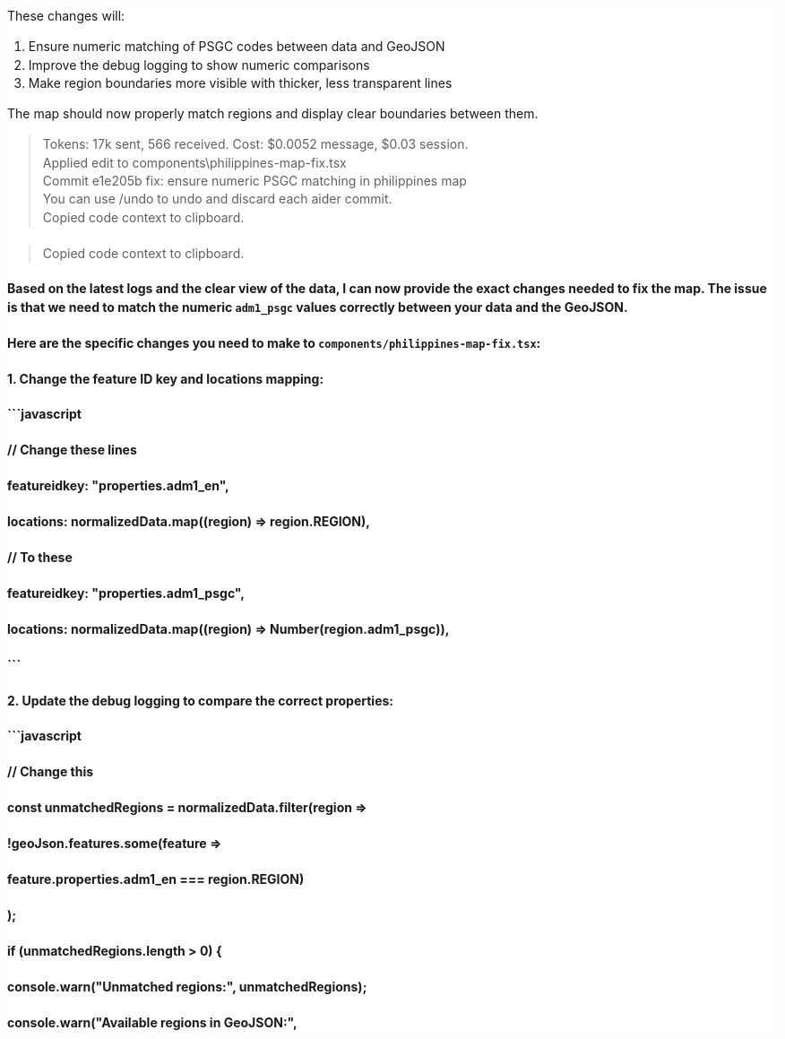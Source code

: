 These changes will:
1. Ensure numeric matching of PSGC codes between data and GeoJSON
2. Improve the debug logging to show numeric comparisons
3. Make region boundaries more visible with thicker, less transparent lines

The map should now properly match regions and display clear boundaries between them.

> Tokens: 17k sent, 566 received. Cost: $0.0052 message, $0.03 session.  
> Applied edit to components\philippines-map-fix.tsx  
> Commit e1e205b fix: ensure numeric PSGC matching in philippines map  
> You can use /undo to undo and discard each aider commit.  
> Copied code context to clipboard.  

#### <blank>  

#### <blank>  
> Copied code context to clipboard.  

#### <blank>  

####   
#### Based on the latest logs and the clear view of the data, I can now provide the exact changes needed to fix the map. The issue is that we need to match the numeric `adm1_psgc` values correctly between your data and the GeoJSON.  
####   
#### Here are the specific changes you need to make to `components/philippines-map-fix.tsx`:  
####   
#### 1. Change the feature ID key and locations mapping:  
####   
#### ```javascript  
#### // Change these lines  
#### featureidkey: "properties.adm1_en",  
#### locations: normalizedData.map((region) => region.REGION),  
####   
#### // To these  
#### featureidkey: "properties.adm1_psgc",  
#### locations: normalizedData.map((region) => Number(region.adm1_psgc)),  
#### ```  
####   
#### 2. Update the debug logging to compare the correct properties:  
####   
#### ```javascript  
#### // Change this  
#### const unmatchedRegions = normalizedData.filter(region =>   
####   !geoJson.features.some(feature =>   
####     feature.properties.adm1_en === region.REGION)  
#### );  
#### if (unmatchedRegions.length > 0) {  
####   console.warn("Unmatched regions:", unmatchedRegions);  
####   console.warn("Available regions in GeoJSON:",   
